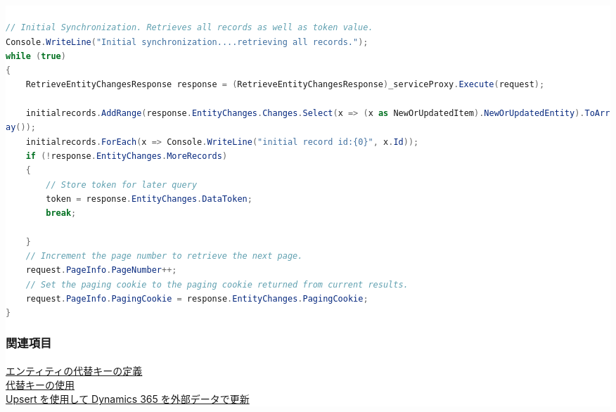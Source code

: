 ```csharp

// Initial Synchronization. Retrieves all records as well as token value.
Console.WriteLine("Initial synchronization....retrieving all records.");
while (true)
{
    RetrieveEntityChangesResponse response = (RetrieveEntityChangesResponse)_serviceProxy.Execute(request);

    initialrecords.AddRange(response.EntityChanges.Changes.Select(x => (x as NewOrUpdatedItem).NewOrUpdatedEntity).ToArray());
    initialrecords.ForEach(x => Console.WriteLine("initial record id:{0}", x.Id));
    if (!response.EntityChanges.MoreRecords)
    {
        // Store token for later query
        token = response.EntityChanges.DataToken;
        break;

    }
    // Increment the page number to retrieve the next page.
    request.PageInfo.PageNumber++;
    // Set the paging cookie to the paging cookie returned from current results.
    request.PageInfo.PagingCookie = response.EntityChanges.PagingCookie;
}

```  
  
### <a name="see-also"></a>関連項目  
 [エンティティの代替キーの定義](define-alternate-keys-entity.md)   
 [代替キーの使用](use-alternate-key-create-record.md)   
 [Upsert を使用して Dynamics 365 を外部データで更新](use-upsert-insert-update-record.md)
